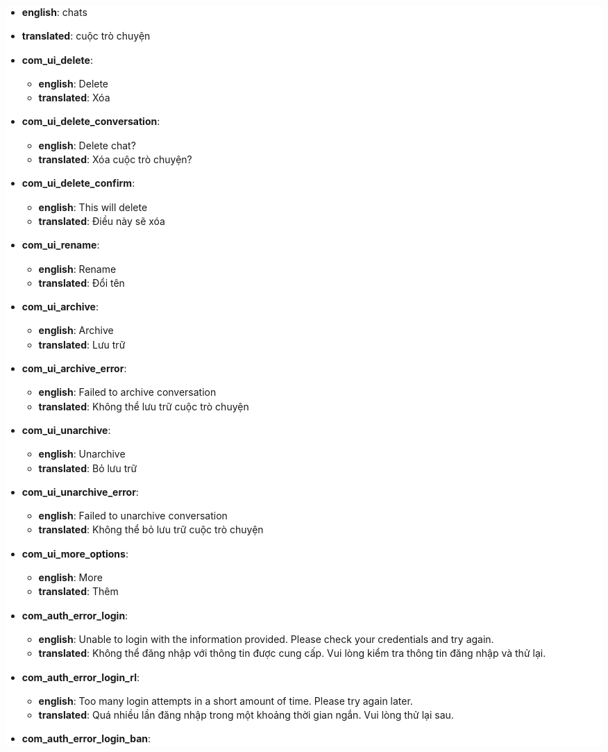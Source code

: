   - **english**: chats
  - **translated**: cuộc trò chuyện

- **com_ui_delete**:

  - **english**: Delete
  - **translated**: Xóa

- **com_ui_delete_conversation**:

  - **english**: Delete chat?
  - **translated**: Xóa cuộc trò chuyện?

- **com_ui_delete_confirm**:

  - **english**: This will delete
  - **translated**: Điều này sẽ xóa

- **com_ui_rename**:

  - **english**: Rename
  - **translated**: Đổi tên

- **com_ui_archive**:

  - **english**: Archive
  - **translated**: Lưu trữ

- **com_ui_archive_error**:

  - **english**: Failed to archive conversation
  - **translated**: Không thể lưu trữ cuộc trò chuyện

- **com_ui_unarchive**:

  - **english**: Unarchive
  - **translated**: Bỏ lưu trữ

- **com_ui_unarchive_error**:

  - **english**: Failed to unarchive conversation
  - **translated**: Không thể bỏ lưu trữ cuộc trò chuyện

- **com_ui_more_options**:

  - **english**: More
  - **translated**: Thêm

- **com_auth_error_login**:

  - **english**: Unable to login with the information provided. Please check your credentials and try again.
  - **translated**: Không thể đăng nhập với thông tin được cung cấp. Vui lòng kiểm tra thông tin đăng nhập và thử lại.

- **com_auth_error_login_rl**:

  - **english**: Too many login attempts in a short amount of time. Please try again later.
  - **translated**: Quá nhiều lần đăng nhập trong một khoảng thời gian ngắn. Vui lòng thử lại sau.

- **com_auth_error_login_ban**:
